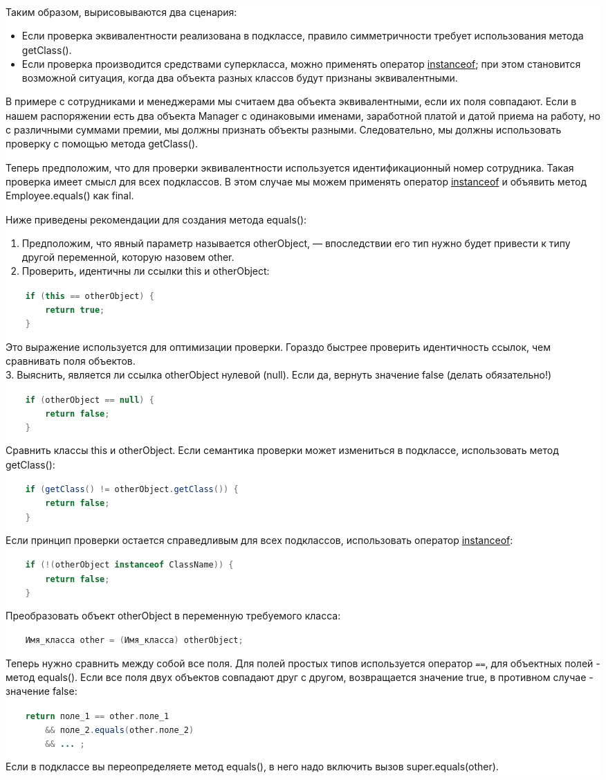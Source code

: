 Таким образом, вырисовываются два сценария:
- Если проверка эквивалентности реализована в подклассе, правило симметричности требует использования метода getClass().
- Если проверка производится средствами суперкласса, можно применять оператор [instanceof](Instanceof); при этом становится возможной ситуация, когда два объекта разных классов будут признаны эквивалентными.

В примере с сотрудниками и менеджерами мы считаем два объекта эквивалентными, если их поля совпадают. Если в нашем распоряжении есть два объекта Manager с одинаковыми именами, заработной платой и датой приема на работу, но с различными суммами премии, мы должны признать объекты разными. Следовательно, мы должны использовать проверку с помощью метода getClass().

Теперь предположим, что для проверки эквивалентности используется идентификационный номер сотрудника. Такая проверка имеет смысл для всех подклассов. В этом случае мы можем применять оператор [instanceof](Instanceof) и объявить метод Employee.equals() как final.

Ниже приведены рекомендации для создания метода equals():
1. Предположим, что явный параметр называется otherObject, — впоследствии его тип нужно будет привести к типу другой переменной, которую назовем other.
2. Проверить, идентичны ли ссылки this и otherObject:
``` java
    if (this == otherObject) {
        return true;
    }
```
Это выражение используется для оптимизации проверки. Гораздо быстрее проверить идентичность ссылок, чем сравнивать поля объектов.    
3. Выяснить, является ли ссылка otherObject нулевой (null). Если да, вернуть значение false (делать обязательно!)
```java
    if (otherObject == null) {
        return false;
    }
```
Сравнить классы this и otherObject. Если семантика проверки может измениться в подклассе, использовать метод getClass():
```   java
    if (getClass() != otherObject.getClass()) {
        return false;
    }
```
Если принцип проверки остается справедливым для всех подклассов, использовать оператор [instanceof](Instanceof):
```   java
    if (!(otherObject instanceof ClassName)) {
        return false;
    }
```
Преобразовать объект otherObject в переменную требуемого класса:
```java
    Имя_класса other = (Имя_класса) otherObject;
```
Теперь нужно сравнить между собой все поля. Для полей простых типов используется оператор `==`, для объектных полей - метод equals(). Если все поля двух объектов совпадают друг с другом, возвращается значение true, в противном случае - значение false:
```java
    return поле_1 == other.поле_1
        && поле_2.equals(other.поле_2)
        && ... ;
```
Если в подклассе вы переопределяете метод equals(), в него надо включить вызов super.equals(other).
